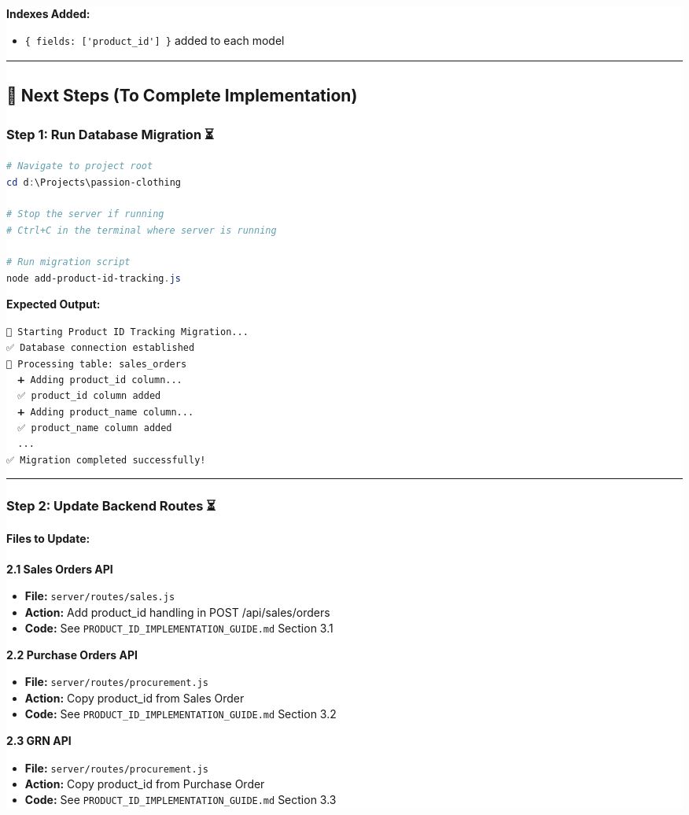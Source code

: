 **Indexes Added:**
- `{ fields: ['product_id'] }` added to each model

---

## 🚀 Next Steps (To Complete Implementation)

### Step 1: Run Database Migration ⏳

```powershell
# Navigate to project root
cd d:\Projects\passion-clothing

# Stop the server if running
# Ctrl+C in the terminal where server is running

# Run migration script
node add-product-id-tracking.js
```

**Expected Output:**
```
🚀 Starting Product ID Tracking Migration...
✅ Database connection established
🔧 Processing table: sales_orders
  ➕ Adding product_id column...
  ✅ product_id column added
  ➕ Adding product_name column...
  ✅ product_name column added
  ...
✅ Migration completed successfully!
```

---

### Step 2: Update Backend Routes ⏳

#### Files to Update:

**2.1 Sales Orders API**
- **File:** `server/routes/sales.js`
- **Action:** Add product_id handling in POST /api/sales/orders
- **Code:** See `PRODUCT_ID_IMPLEMENTATION_GUIDE.md` Section 3.1

**2.2 Purchase Orders API**
- **File:** `server/routes/procurement.js`
- **Action:** Copy product_id from Sales Order
- **Code:** See `PRODUCT_ID_IMPLEMENTATION_GUIDE.md` Section 3.2

**2.3 GRN API**
- **File:** `server/routes/procurement.js`
- **Action:** Copy product_id from Purchase Order
- **Code:** See `PRODUCT_ID_IMPLEMENTATION_GUIDE.md` Section 3.3
